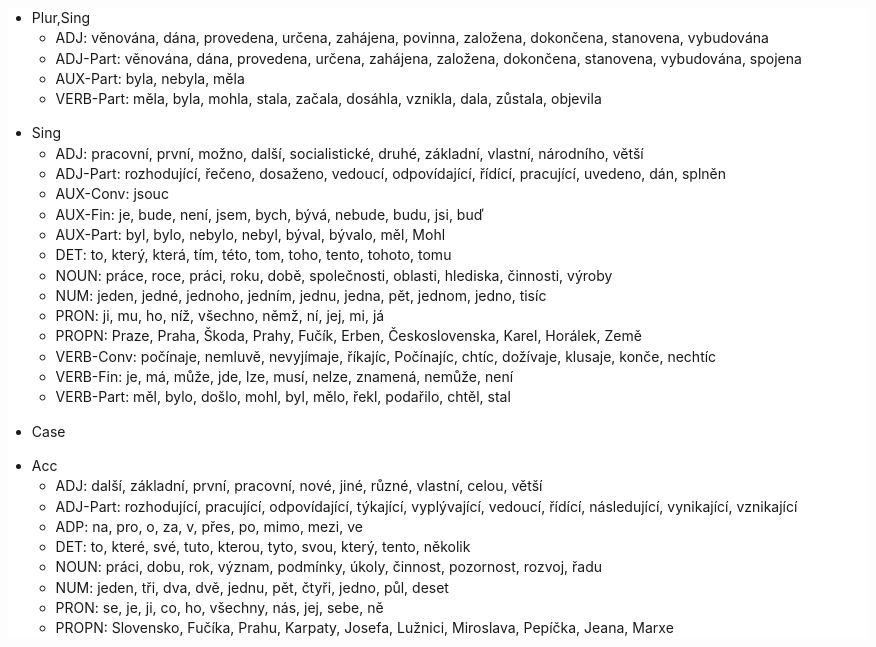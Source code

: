 <ul>
  <li>Plur,Sing
    <ul>
      <li>ADJ: věnována, dána, provedena, určena, zahájena, povinna, založena, dokončena, stanovena, vybudována</li>
      <li>ADJ-Part: věnována, dána, provedena, určena, zahájena, založena, dokončena, stanovena, vybudována, spojena</li>
      <li>AUX-Part: byla, nebyla, měla</li>
      <li>VERB-Part: měla, byla, mohla, stala, začala, dosáhla, vznikla, dala, zůstala, objevila</li>
    </ul>
  </li>
</ul>

<ul>
  <li>Sing
    <ul>
      <li>ADJ: pracovní, první, možno, další, socialistické, druhé, základní, vlastní, národního, větší</li>
      <li>ADJ-Part: rozhodující, řečeno, dosaženo, vedoucí, odpovídající, řídící, pracující, uvedeno, dán, splněn</li>
      <li>AUX-Conv: jsouc</li>
      <li>AUX-Fin: je, bude, není, jsem, bych, bývá, nebude, budu, jsi, buď</li>
      <li>AUX-Part: byl, bylo, nebylo, nebyl, býval, bývalo, měl, Mohl</li>
      <li>DET: to, který, která, tím, této, tom, toho, tento, tohoto, tomu</li>
      <li>NOUN: práce, roce, práci, roku, době, společnosti, oblasti, hlediska, činnosti, výroby</li>
      <li>NUM: jeden, jedné, jednoho, jedním, jednu, jedna, pět, jednom, jedno, tisíc</li>
      <li>PRON: ji, mu, ho, níž, všechno, němž, ní, jej, mi, já</li>
      <li>PROPN: Praze, Praha, Škoda, Prahy, Fučík, Erben, Československa, Karel, Horálek, Země</li>
      <li>VERB-Conv: počínaje, nemluvě, nevyjímaje, říkajíc, Počínajíc, chtíc, dožívaje, klusaje, konče, nechtíc</li>
      <li>VERB-Fin: je, má, může, jde, lze, musí, nelze, znamená, nemůže, není</li>
      <li>VERB-Part: měl, bylo, došlo, mohl, byl, mělo, řekl, podařilo, chtěl, stal</li>
    </ul>
  </li>
</ul>

<ul>
  <li><a>Case</a></li>
</ul>

<ul>
  <li>Acc
    <ul>
      <li>ADJ: další, základní, první, pracovní, nové, jiné, různé, vlastní, celou, větší</li>
      <li>ADJ-Part: rozhodující, pracující, odpovídající, týkající, vyplývající, vedoucí, řídící, následující, vynikající, vznikající</li>
      <li>ADP: na, pro, o, za, v, přes, po, mimo, mezi, ve</li>
      <li>DET: to, které, své, tuto, kterou, tyto, svou, který, tento, několik</li>
      <li>NOUN: práci, dobu, rok, význam, podmínky, úkoly, činnost, pozornost, rozvoj, řadu</li>
      <li>NUM: jeden, tři, dva, dvě, jednu, pět, čtyři, jedno, půl, deset</li>
      <li>PRON: se, je, ji, co, ho, všechny, nás, jej, sebe, ně</li>
      <li>PROPN: Slovensko, Fučíka, Prahu, Karpaty, Josefa, Lužnici, Miroslava, Pepíčka, Jeana, Marxe</li>
    </ul>
  </li>
</ul>
